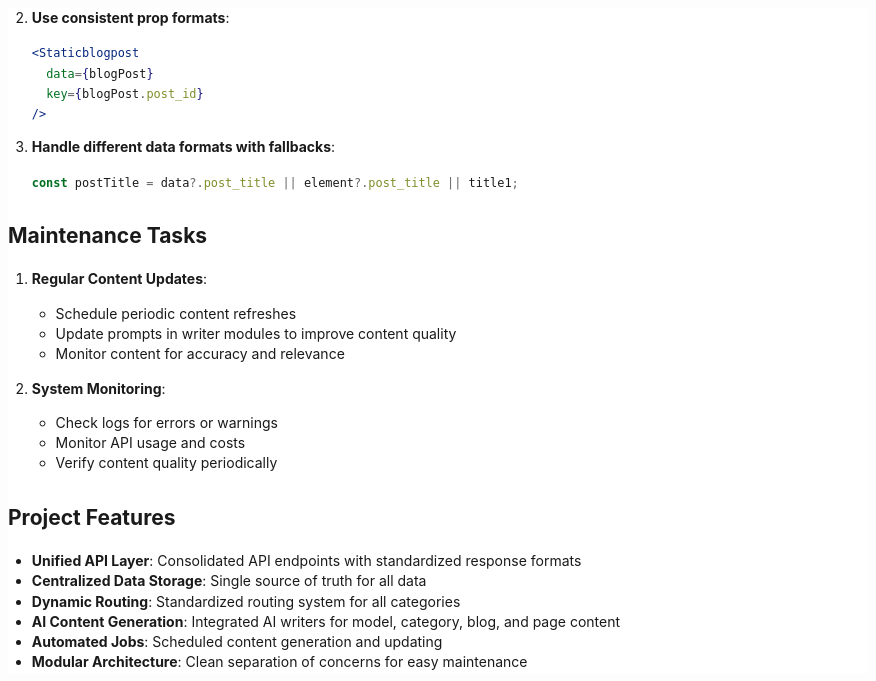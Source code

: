 2. **Use consistent prop formats**:
   ```jsx
   <Staticblogpost 
     data={blogPost} 
     key={blogPost.post_id} 
   />
   ```

3. **Handle different data formats with fallbacks**:
   ```jsx
   const postTitle = data?.post_title || element?.post_title || title1;
   ```

## Maintenance Tasks

1. **Regular Content Updates**:
   - Schedule periodic content refreshes
   - Update prompts in writer modules to improve content quality
   - Monitor content for accuracy and relevance

2. **System Monitoring**:
   - Check logs for errors or warnings
   - Monitor API usage and costs
   - Verify content quality periodically

## Project Features

- **Unified API Layer**: Consolidated API endpoints with standardized response formats
- **Centralized Data Storage**: Single source of truth for all data
- **Dynamic Routing**: Standardized routing system for all categories
- **AI Content Generation**: Integrated AI writers for model, category, blog, and page content
- **Automated Jobs**: Scheduled content generation and updating
- **Modular Architecture**: Clean separation of concerns for easy maintenance
